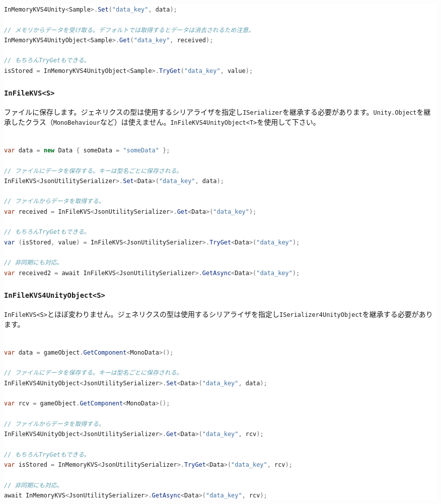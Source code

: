 ```csharp
InMemoryKVS4Unity<Sample>.Set("data_key", data);

// メモリからデータを受け取る。デフォルトでは取得するとデータは消去されるため注意。
InMemoryKVS4UnityObject<Sample>.Get("data_key", received);

// もちろんTryGetもできる。
isStored = InMemoryKVS4UnityObject<Sample>.TryGet("data_key", value);

```

### `InFileKVS<S>`

ファイルに保存します。ジェネリクスの型は使用するシリアライザを指定し`ISerializer`を継承する必要があります。`Unity.Object`を継承したクラス（`MonoBehaviour`など）は使えません。`InFileKVS4UnityObject<T>`を使用して下さい。

```csharp

var data = new Data { someData = "someData" };

// ファイルにデータを保存する。キーは型名ごとに保存される。
InFileKVS<JsonUtilitySerializer>.Set<Data>("data_key", data);

// ファイルからデータを取得する。
var received = InFileKVS<JsonUtilitySerializer>.Get<Data>("data_key");

// もちろんTryGetもできる。
var (isStored, value) = InFileKVS<JsonUtilitySerializer>.TryGet<Data>("data_key");

// 非同期にも対応。
var received2 = await InFileKVS<JsonUtilitySerializer>.GetAsync<Data>("data_key");

```

### `InFileKVS4UnityObject<S>`

`InFileKVS<S>`とほぼ変わりません。ジェネリクスの型は使用するシリアライザを指定し`ISerializer4UnityObject`を継承する必要があります。

```csharp

var data = gameObject.GetComponent<MonoData>();

// ファイルにデータを保存する。キーは型名ごとに保存される。
InFileKVS4UnityObject<JsonUtilitySerializer>.Set<Data>("data_key", data);

var rcv = gameObject.GetComponent<MonoData>();

// ファイルからデータを取得する。
InFileKVS4UnityObject<JsonUtilitySerializer>.Get<Data>("data_key", rcv);

// もちろんTryGetもできる。
var isStored = InMemoryKVS<JsonUtilitySerializer>.TryGet<Data>("data_key", rcv);

// 非同期にも対応。
await InMemoryKVS<JsonUtilitySerializer>.GetAsync<Data>("data_key", rcv);

```
